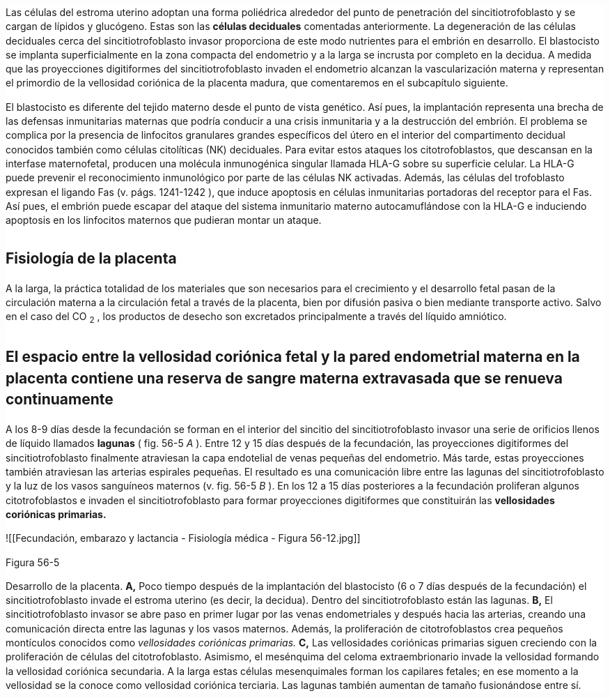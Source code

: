 Las células del estroma uterino adoptan una forma poliédrica alrededor del punto de penetración del sincitiotrofoblasto y se cargan de lípidos y glucógeno. Estas son las **células deciduales** comentadas anteriormente. La degeneración de las células deciduales cerca del sincitiotrofoblasto invasor proporciona de este modo nutrientes para el embrión en desarrollo. El blastocisto se implanta superficialmente en la zona compacta del endometrio y a la larga se incrusta por completo en la decidua. A medida que las proyecciones digitiformes del sincitiotrofoblasto invaden el endometrio alcanzan la vascularización materna y representan el primordio de la vellosidad coriónica de la placenta madura, que comentaremos en el subcapítulo siguiente.

El blastocisto es diferente del tejido materno desde el punto de vista genético. Así pues, la implantación representa una brecha de las defensas inmunitarias maternas que podría conducir a una crisis inmunitaria y a la destrucción del embrión. El problema se complica por la presencia de linfocitos granulares grandes específicos del útero en el interior del compartimento decidual conocidos también como células citolíticas (NK) deciduales. Para evitar estos ataques los citotrofoblastos, que descansan en la interfase maternofetal, producen una molécula inmunogénica singular llamada HLA-G sobre su superficie celular. La HLA-G puede prevenir el reconocimiento inmunológico por parte de las células NK activadas. Además, las células del trofoblasto expresan el ligando Fas (v. págs. 1241-1242 ), que induce apoptosis en células inmunitarias portadoras del receptor para el Fas. Así pues, el embrión puede escapar del ataque del sistema inmunitario materno autocamuflándose con la HLA-G e induciendo apoptosis en los linfocitos maternos que pudieran montar un ataque.

## Fisiología de la placenta

A la larga, la práctica totalidad de los materiales que son necesarios para el crecimiento y el desarrollo fetal pasan de la circulación materna a la circulación fetal a través de la placenta, bien por difusión pasiva o bien mediante transporte activo. Salvo en el caso del CO <sub>2</sub> , los productos de desecho son excretados principalmente a través del líquido amniótico.

## El espacio entre la vellosidad coriónica fetal y la pared endometrial materna en la placenta contiene una reserva de sangre materna extravasada que se renueva continuamente

A los 8-9 días desde la fecundación se forman en el interior del sincitio del sincitiotrofoblasto invasor una serie de orificios llenos de líquido llamados **lagunas** ( fig. 56-5 _A_ ). Entre 12 y 15 días después de la fecundación, las proyecciones digitiformes del sincitiotrofoblasto finalmente atraviesan la capa endotelial de venas pequeñas del endometrio. Más tarde, estas proyecciones también atraviesan las arterias espirales pequeñas. El resultado es una comunicación libre entre las lagunas del sincitiotrofoblasto y la luz de los vasos sanguíneos maternos (v. fig. 56-5 _B_ ). En los 12 a 15 días posteriores a la fecundación proliferan algunos citotrofoblastos e invaden el sincitiotrofoblasto para formar proyecciones digitiformes que constituirán las **vellosidades coriónicas primarias.**



![[Fecundación, embarazo y lactancia - Fisiología médica - Figura 56-12.jpg]]

Figura 56-5

Desarrollo de la placenta. **A,** Poco tiempo después de la implantación del blastocisto (6 o 7 días después de la fecundación) el sincitiotrofoblasto invade el estroma uterino (es decir, la decidua). Dentro del sincitiotrofoblasto están las lagunas. **B,** El sincitiotrofoblasto invasor se abre paso en primer lugar por las venas endometriales y después hacia las arterias, creando una comunicación directa entre las lagunas y los vasos maternos. Además, la proliferación de citotrofoblastos crea pequeños montículos conocidos como _vellosidades coriónicas primarias._ **C,** Las vellosidades coriónicas primarias siguen creciendo con la proliferación de células del citotrofoblasto. Asimismo, el mesénquima del celoma extraembrionario invade la vellosidad formando la vellosidad coriónica secundaria. A la larga estas células mesenquimales forman los capilares fetales; en ese momento a la vellosidad se la conoce como vellosidad coriónica terciaria. Las lagunas también aumentan de tamaño fusionándose entre sí.
